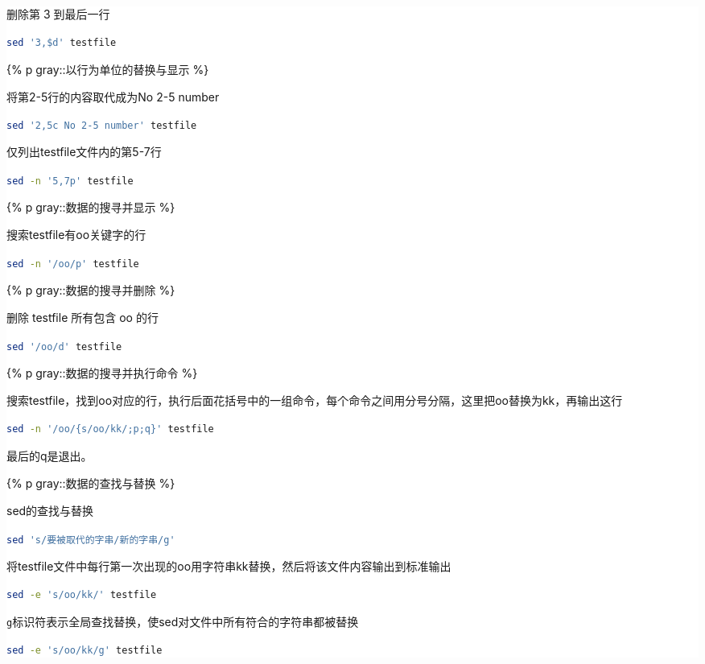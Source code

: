 删除第 3 到最后一行

```sh
sed '3,$d' testfile
```

{% p gray::以行为单位的替换与显示 %}


将第2-5行的内容取代成为No 2-5 number

```sh
sed '2,5c No 2-5 number' testfile
```

仅列出testfile文件内的第5-7行

```sh
sed -n '5,7p' testfile
```

{% p gray::数据的搜寻并显示 %}

搜索testfile有oo关键字的行

```sh
sed -n '/oo/p' testfile
```

{% p gray::数据的搜寻并删除 %}

删除 testfile 所有包含 oo 的行

```sh
sed '/oo/d' testfile
```

{% p gray::数据的搜寻并执行命令 %}

搜索testfile，找到oo对应的行，执行后面花括号中的一组命令，每个命令之间用分号分隔，这里把oo替换为kk，再输出这行

```sh
sed -n '/oo/{s/oo/kk/;p;q}' testfile
```

最后的q是退出。

{% p gray::数据的查找与替换 %}

sed的查找与替换

```sh
sed 's/要被取代的字串/新的字串/g'
```

将testfile文件中每行第一次出现的oo用字符串kk替换，然后将该文件内容输出到标准输出

```sh
sed -e 's/oo/kk/' testfile
```

`g`标识符表示全局查找替换，使sed对文件中所有符合的字符串都被替换

```sh
sed -e 's/oo/kk/g' testfile
```
